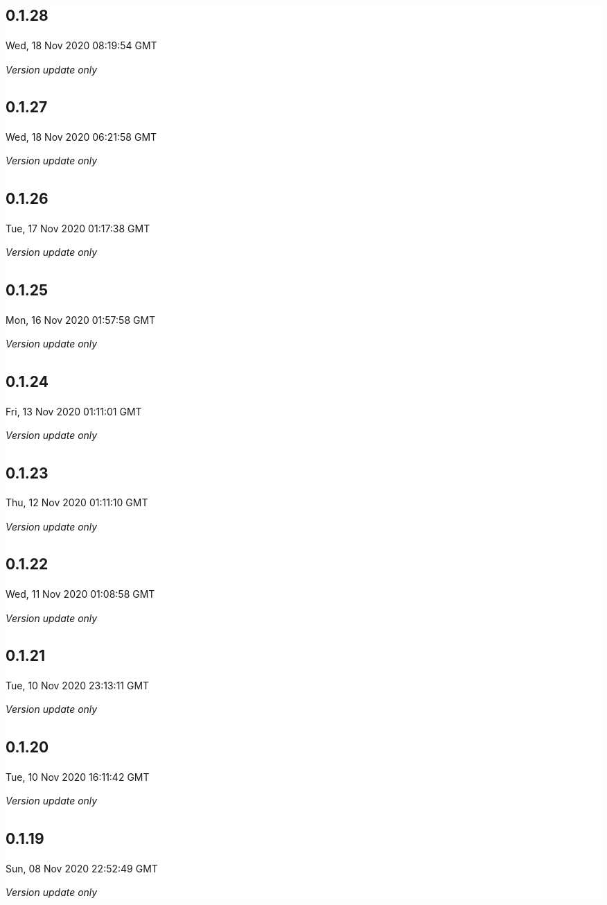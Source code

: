 ## 0.1.28
Wed, 18 Nov 2020 08:19:54 GMT

_Version update only_

## 0.1.27
Wed, 18 Nov 2020 06:21:58 GMT

_Version update only_

## 0.1.26
Tue, 17 Nov 2020 01:17:38 GMT

_Version update only_

## 0.1.25
Mon, 16 Nov 2020 01:57:58 GMT

_Version update only_

## 0.1.24
Fri, 13 Nov 2020 01:11:01 GMT

_Version update only_

## 0.1.23
Thu, 12 Nov 2020 01:11:10 GMT

_Version update only_

## 0.1.22
Wed, 11 Nov 2020 01:08:58 GMT

_Version update only_

## 0.1.21
Tue, 10 Nov 2020 23:13:11 GMT

_Version update only_

## 0.1.20
Tue, 10 Nov 2020 16:11:42 GMT

_Version update only_

## 0.1.19
Sun, 08 Nov 2020 22:52:49 GMT

_Version update only_

